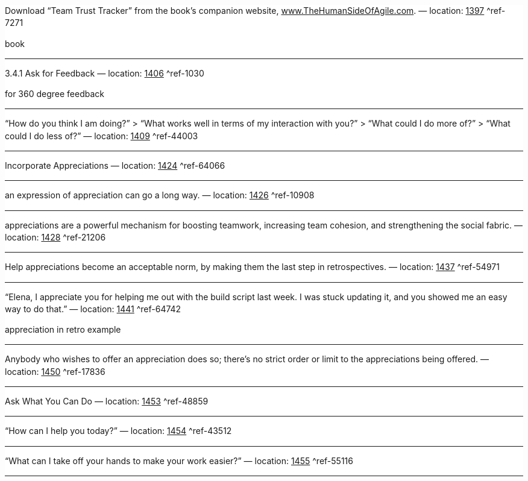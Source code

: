 Download “Team Trust Tracker” from the book’s companion website, www.TheHumanSideOfAgile.com. — location: [1397](kindle://book?action=open&asin=B0091JZSUS&location=1397) ^ref-7271

book

---
3.4.1 Ask for Feedback — location: [1406](kindle://book?action=open&asin=B0091JZSUS&location=1406) ^ref-1030

for 360 degree feedback

---
“How do you think I am doing?” > “What works well in terms of my interaction with you?” > “What could I do more of?” > “What could I do less of?” — location: [1409](kindle://book?action=open&asin=B0091JZSUS&location=1409) ^ref-44003

---
Incorporate Appreciations — location: [1424](kindle://book?action=open&asin=B0091JZSUS&location=1424) ^ref-64066

---
an expression of appreciation can go a long way. — location: [1426](kindle://book?action=open&asin=B0091JZSUS&location=1426) ^ref-10908

---
appreciations are a powerful mechanism for boosting teamwork, increasing team cohesion, and strengthening the social fabric. — location: [1428](kindle://book?action=open&asin=B0091JZSUS&location=1428) ^ref-21206

---
Help appreciations become an acceptable norm, by making them the last step in retrospectives. — location: [1437](kindle://book?action=open&asin=B0091JZSUS&location=1437) ^ref-54971

---
“Elena, I appreciate you for helping me out with the build script last week. I was stuck updating it, and you showed me an easy way to do that.” — location: [1441](kindle://book?action=open&asin=B0091JZSUS&location=1441) ^ref-64742

appreciation in retro example

---
Anybody who wishes to offer an appreciation does so; there’s no strict order or limit to the appreciations being offered. — location: [1450](kindle://book?action=open&asin=B0091JZSUS&location=1450) ^ref-17836

---
Ask What You Can Do — location: [1453](kindle://book?action=open&asin=B0091JZSUS&location=1453) ^ref-48859

---
“How can I help you today?” — location: [1454](kindle://book?action=open&asin=B0091JZSUS&location=1454) ^ref-43512

---
“What can I take off your hands to make your work easier?” — location: [1455](kindle://book?action=open&asin=B0091JZSUS&location=1455) ^ref-55116

---